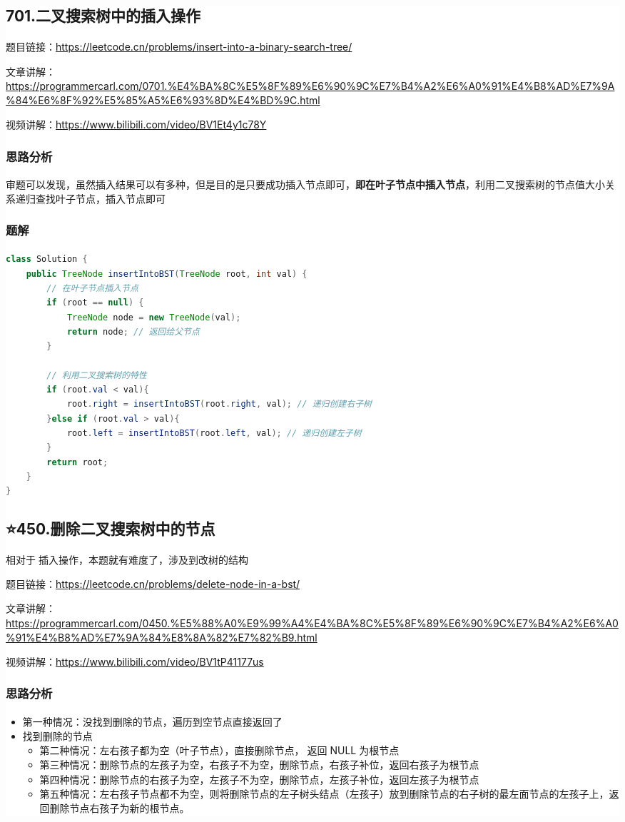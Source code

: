 ## 701.二叉搜索树中的插入操作

题目链接：https://leetcode.cn/problems/insert-into-a-binary-search-tree/

文章讲解：https://programmercarl.com/0701.%E4%BA%8C%E5%8F%89%E6%90%9C%E7%B4%A2%E6%A0%91%E4%B8%AD%E7%9A%84%E6%8F%92%E5%85%A5%E6%93%8D%E4%BD%9C.html

视频讲解：https://www.bilibili.com/video/BV1Et4y1c78Y

### 思路分析

审题可以发现，虽然插入结果可以有多种，但是目的是只要成功插入节点即可，**即在叶子节点中插入节点**，利用二叉搜索树的节点值大小关系递归查找叶子节点，插入节点即可

### 题解

```java
class Solution {
    public TreeNode insertIntoBST(TreeNode root, int val) {
        // 在叶子节点插入节点
        if (root == null) {
            TreeNode node = new TreeNode(val);
            return node; // 返回给父节点
        }

        // 利用二叉搜索树的特性
        if (root.val < val){
            root.right = insertIntoBST(root.right, val); // 递归创建右子树
        }else if (root.val > val){
            root.left = insertIntoBST(root.left, val); // 递归创建左子树
        }
        return root;
    }
}
```

## ⭐450.删除二叉搜索树中的节点

相对于 插入操作，本题就有难度了，涉及到改树的结构

题目链接：https://leetcode.cn/problems/delete-node-in-a-bst/

文章讲解：https://programmercarl.com/0450.%E5%88%A0%E9%99%A4%E4%BA%8C%E5%8F%89%E6%90%9C%E7%B4%A2%E6%A0%91%E4%B8%AD%E7%9A%84%E8%8A%82%E7%82%B9.html

视频讲解：https://www.bilibili.com/video/BV1tP41177us

### 思路分析

- 第一种情况：没找到删除的节点，遍历到空节点直接返回了
- 找到删除的节点
  - 第二种情况：左右孩子都为空（叶子节点），直接删除节点， 返回 NULL 为根节点
  - 第三种情况：删除节点的左孩子为空，右孩子不为空，删除节点，右孩子补位，返回右孩子为根节点
  - 第四种情况：删除节点的右孩子为空，左孩子不为空，删除节点，左孩子补位，返回左孩子为根节点
  - 第五种情况：左右孩子节点都不为空，则将删除节点的左子树头结点（左孩子）放到删除节点的右子树的最左面节点的左孩子上，返回删除节点右孩子为新的根节点。
